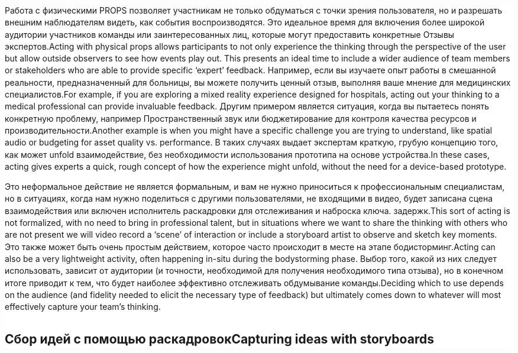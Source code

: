 <span data-ttu-id="8e3b3-152">Работа с физическими PROPS позволяет участникам не только обдуматься с точки зрения пользователя, но и разрешать внешним наблюдателям видеть, как события воспроизводятся. Это идеальное время для включения более широкой аудитории участников команды или заинтересованных лиц, которые могут предоставить конкретные Отзывы экспертов.</span><span class="sxs-lookup"><span data-stu-id="8e3b3-152">Acting with physical props allows participants to not only experience the thinking through the perspective of the user but allow outside observers to see how events play out. This presents an ideal time to include a wider audience of team members or stakeholders who are able to provide specific ‘expert’ feedback.</span></span> <span data-ttu-id="8e3b3-153">Например, если вы изучаете опыт работы в смешанной реальности, предназначенный для больницы, вы можете получить ценный отзыв, выполняя ваше мнение для медицинских специалистов.</span><span class="sxs-lookup"><span data-stu-id="8e3b3-153">For example, if you are exploring a mixed reality experience designed for hospitals, acting out your thinking to a medical professional can provide invaluable feedback.</span></span> <span data-ttu-id="8e3b3-154">Другим примером является ситуация, когда вы пытаетесь понять конкретную проблему, например Пространственный звук или бюджетирование для контроля качества ресурсов и производительности.</span><span class="sxs-lookup"><span data-stu-id="8e3b3-154">Another example is when you might have a specific challenge you are trying to understand, like spatial audio or budgeting for asset quality vs. performance.</span></span> <span data-ttu-id="8e3b3-155">В таких случаях выдает экспертам краткую, грубую концепцию того, как может unfold взаимодействие, без необходимости использования прототипа на основе устройства.</span><span class="sxs-lookup"><span data-stu-id="8e3b3-155">In these cases, acting gives experts a quick, rough concept of how the experience might unfold, without the need for a device-based prototype.</span></span>

<span data-ttu-id="8e3b3-156">Это неформальное действие не является формальным, и вам не нужно приноситься к профессиональным специалистам, но в ситуациях, когда нам нужно поделиться с другими пользователями, не входящими в видео, будет записана сцена взаимодействия или включен исполнитель раскадровки для отслеживания и наброска ключа. задержк.</span><span class="sxs-lookup"><span data-stu-id="8e3b3-156">This sort of acting is not formalized, with no need to bring in professional talent, but in situations where we want to share the thinking with others who are not present we will video record a ‘scene’ of interaction or include a storyboard artist to observe and sketch key moments.</span></span> <span data-ttu-id="8e3b3-157">Это также может быть очень простым действием, которое часто происходит в месте на этапе бодисторминг.</span><span class="sxs-lookup"><span data-stu-id="8e3b3-157">Acting can also be a very lightweight activity, often happening in-situ during the bodystorming phase.</span></span> <span data-ttu-id="8e3b3-158">Выбор того, какой из них следует использовать, зависит от аудитории (и точности, необходимой для получения необходимого типа отзыва), но в конечном итоге приводит к тем, что будет наиболее эффективно отслеживать обдумывание команды.</span><span class="sxs-lookup"><span data-stu-id="8e3b3-158">Deciding which to use depends on the audience (and fidelity needed to elicit the necessary type of feedback) but ultimately comes down to whatever will most effectively capture your team’s thinking.</span></span>

## <a name="capturing-ideas-with-storyboards"></a><span data-ttu-id="8e3b3-159">Сбор идей с помощью раскадровок</span><span class="sxs-lookup"><span data-stu-id="8e3b3-159">Capturing ideas with storyboards</span></span>
